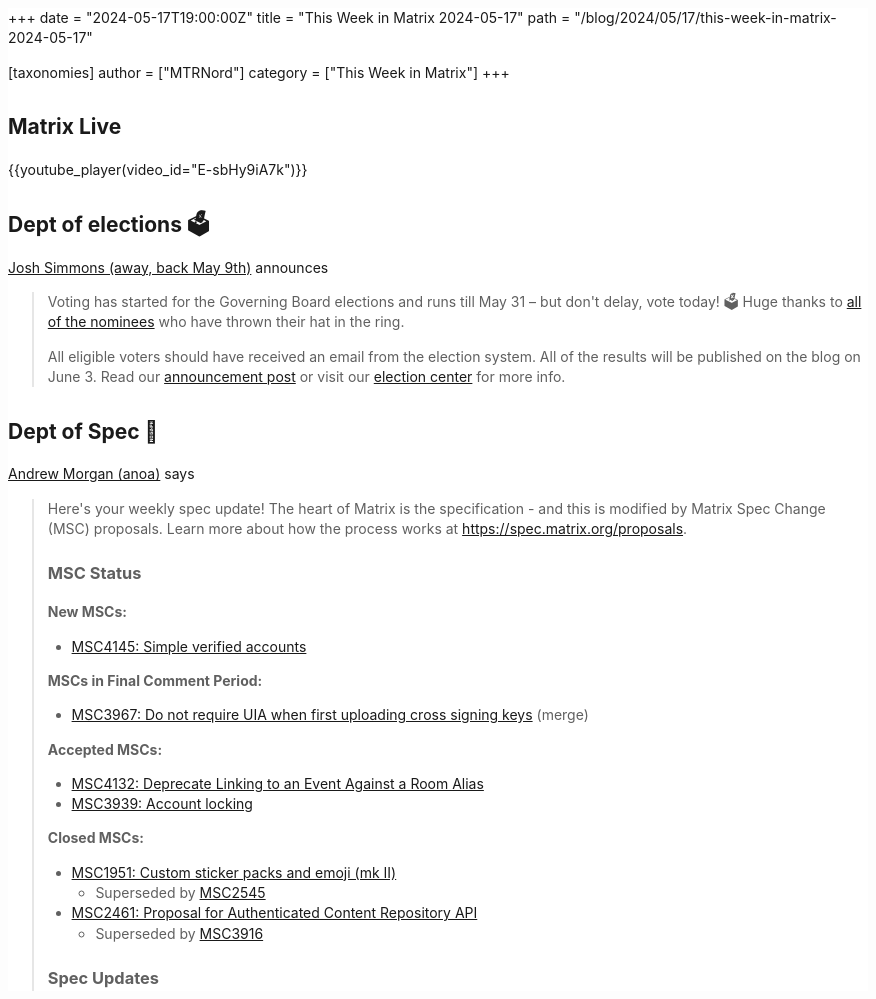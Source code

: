 +++
date = "2024-05-17T19:00:00Z"
title = "This Week in Matrix 2024-05-17"
path = "/blog/2024/05/17/this-week-in-matrix-2024-05-17"

[taxonomies]
author = ["MTRNord"]
category = ["This Week in Matrix"]
+++


## Matrix Live

{{youtube_player(video_id="E-sbHy9iA7k")}}

## Dept of elections 🗳️

[Josh Simmons (away, back May 9th)](https://matrix.to/#/@josh:josh.tel) announces

> Voting has started for the Governing Board elections and runs till May 31 – but don't delay, vote today! 🗳 Huge thanks to [all of the nominees](https://matrix.org/governing-board/elections/2024/#nominees) who have thrown their hat in the ring.
>
> All eligible voters should have received an email from the election system. All of the results will be published on the blog on June 3. Read our [announcement post](https://matrix.org/blog/2024/05/voting-begins/) or visit our [election center](https://matrix.org/governing-board/elections/2024/) for more info.

## Dept of Spec 📜

[Andrew Morgan (anoa)](https://matrix.to/#/@andrewm:element.io) says

> Here's your weekly spec update! The heart of Matrix is the specification - and this is modified by Matrix Spec Change (MSC) proposals. Learn more about how the process works at <https://spec.matrix.org/proposals>.
>
>
> ### MSC Status
>
> **New MSCs:**
>
> * [MSC4145: Simple verified accounts](https://github.com/matrix-org/matrix-spec-proposals/pull/4145)
>
> **MSCs in Final Comment Period:**
>
> * [MSC3967: Do not require UIA when first uploading cross signing keys](https://github.com/matrix-org/matrix-spec-proposals/pull/3967) (merge)
>
> **Accepted MSCs:**
>
> * [MSC4132: Deprecate Linking to an Event Against a Room Alias](https://github.com/matrix-org/matrix-spec-proposals/pull/4132)
> * [MSC3939: Account locking](https://github.com/matrix-org/matrix-spec-proposals/pull/3939)
>
> **Closed MSCs:**
>
> * [MSC1951: Custom sticker packs and emoji (mk II)](https://github.com/matrix-org/matrix-spec-proposals/pull/1951)
>   * Superseded by [MSC2545](https://github.com/matrix-org/matrix-doc/pull/2545)
> * [MSC2461: Proposal for Authenticated Content Repository API](https://github.com/matrix-org/matrix-spec-proposals/pull/2461)
>   * Superseded by [MSC3916](https://github.com/matrix-org/matrix-doc/pull/3916)
>
> ### Spec Updates